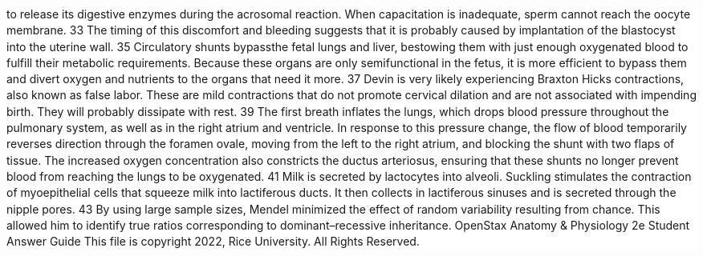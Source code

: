 to release its digestive enzymes during the acrosomal reaction. When capacitation is inadequate, sperm cannot reach the oocyte
membrane. 33 The timing of this discomfort and bleeding suggests that it is probably caused by implantation of the blastocyst into
the uterine wall. 35 Circulatory shunts bypassthe fetal lungs and liver, bestowing them with just enough oxygenated blood to fulfill
their metabolic requirements. Because these organs are only semifunctional in the fetus, it is more efficient to bypass them and
divert oxygen and nutrients to the organs that need it more. 37 Devin is very likely experiencing Braxton Hicks contractions, also
known as false labor. These are mild contractions that do not promote cervical dilation and are not associated with impending birth.
They will probably dissipate with rest. 39 The first breath inflates the lungs, which drops blood pressure throughout the pulmonary
system, as well as in the right atrium and ventricle. In response to this pressure change, the flow of blood temporarily reverses
direction through the foramen ovale, moving from the left to the right atrium, and blocking the shunt with two flaps of tissue. The
increased oxygen concentration also constricts the ductus arteriosus, ensuring that these shunts no longer prevent blood from
reaching the lungs to be oxygenated. 41 Milk is secreted by lactocytes into alveoli. Suckling stimulates the contraction of
myoepithelial cells that squeeze milk into lactiferous ducts. It then collects in lactiferous sinuses and is secreted through the nipple
pores. 43 By using large sample sizes, Mendel minimized the effect of random variability resulting from chance. This allowed him
to identify true ratios corresponding to dominant–recessive inheritance.
OpenStax Anatomy & Physiology 2e Student Answer Guide
This file is copyright 2022, Rice University. All Rights Reserved.